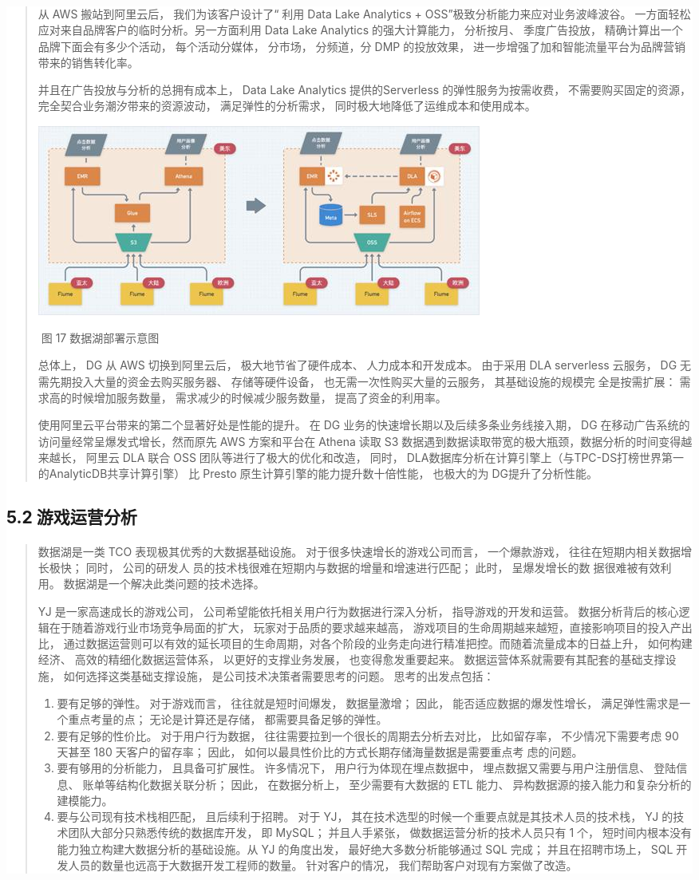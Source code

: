 >
> 从 AWS 搬站到阿里云后， 我们为该客户设计了“ 利用 Data Lake Analytics + OSS”极致分析能力来应对业务波峰波谷。 一方面轻松应对来自品牌客户的临时分析。另一方面利用 Data Lake Analytics 的强大计算能力， 分析按月、 季度广告投放，  精确计算出一个品牌下面会有多少个活动， 每个活动分媒体， 分市场， 分频道，分 DMP 的投放效果， 进一步增强了加和智能流量平台为品牌营销带来的销售转化率。
>
> 并且在广告投放与分析的总拥有成本上， Data Lake Analytics 提供的Serverless 的弹性服务为按需收费， 不需要购买固定的资源， 完全契合业务潮汐带来的资源波动， 满足弹性的分析需求， 同时极大地降低了运维成本和使用成本。  
>
> ![image-20220331212347270](数据湖知识体系总结.assets/image-20220331212347270.png)
>
> ​                                                            图 17 数据湖部署示意图
>
> 总体上， DG 从 AWS 切换到阿里云后， 极大地节省了硬件成本、 人力成本和开发成本。 由于采用 DLA serverless 云服务， DG 无需先期投入大量的资金去购买服务器、 存储等硬件设备， 也无需一次性购买大量的云服务， 其基础设施的规模完
> 全是按需扩展： 需求高的时候增加服务数量， 需求减少的时候减少服务数量， 提高了资金的利用率。
>
> 使用阿里云平台带来的第二个显著好处是性能的提升。 在 DG 业务的快速增长期以及后续多条业务线接入期， DG 在移动广告系统的访问量经常呈爆发式增长，然而原先 AWS 方案和平台在 Athena 读取 S3 数据遇到数据读取带宽的极大瓶颈，数据分析的时间变得越来越长， 阿里云 DLA 联合 OSS 团队等进行了极大的优化和改造， 同时， DLA数据库分析在计算引擎上（与TPC-DS打榜世界第一的AnalyticDB共享计算引擎） 比 Presto 原生计算引擎的能力提升数十倍性能， 也极大的为 DG提升了分析性能。  
>
> 

## 5.2 游戏运营分析  

> 数据湖是一类 TCO 表现极其优秀的大数据基础设施。 对于很多快速增长的游戏公司而言， 一个爆款游戏， 往往在短期内相关数据增长极快； 同时， 公司的研发人  员的技术栈很难在短期内与数据的增量和增速进行匹配； 此时， 呈爆发增长的数
> 据很难被有效利用。 数据湖是一个解决此类问题的技术选择。
>
> YJ 是一家高速成长的游戏公司， 公司希望能依托相关用户行为数据进行深入分析， 指导游戏的开发和运营。 数据分析背后的核心逻辑在于随着游戏行业市场竞争局面的扩大， 玩家对于品质的要求越来越高， 游戏项目的生命周期越来越短，直接影响项目的投入产出比， 通过数据运营则可以有效的延长项目的生命周期，对各个阶段的业务走向进行精准把控。而随着流量成本的日益上升， 如何构建经济、 高效的精细化数据运营体系， 以更好的支撑业务发展， 也变得愈发重要起来。 数据运营体系就需要有其配套的基础支撑设施， 如何选择这类基础支撑设施， 是公司技术决策者需要思考的问题。 思考的出发点包括：
>
> 1. 要有足够的弹性。 对于游戏而言， 往往就是短时间爆发， 数据量激增； 因此， 能否适应数据的爆发性增长， 满足弹性需求是一个重点考量的点； 无论是计算还是存储， 都需要具备足够的弹性。
> 2. 要有足够的性价比。 对于用户行为数据， 往往需要拉到一个很长的周期去分析去对比， 比如留存率， 不少情况下需要考虑 90 天甚至 180 天客户的留存率； 因此， 如何以最具性价比的方式长期存储海量数据是需要重点考
>    虑的问题。
> 3.  要有够用的分析能力， 且具备可扩展性。 许多情况下， 用户行为体现在埋点数据中， 埋点数据又需要与用户注册信息、 登陆信息、 账单等结构化数据关联分析； 因此， 在数据分析上， 至少需要有大数据的 ETL 能力、 异构数据源的接入能力和复杂分析的建模能力。
> 4.  要与公司现有技术栈相匹配， 且后续利于招聘。 对于 YJ， 其在技术选型的时候一个重要点就是其技术人员的技术栈， YJ 的技术团队大部分只熟悉传统的数据库开发， 即 MySQL； 并且人手紧张， 做数据运营分析的技术人员只有 1 个， 短时间内根本没有能力独立构建大数据分析的基础设施。从 YJ 的角度出发， 最好绝大多数分析能够通过 SQL 完成； 并且在招聘市场上， SQL 开发人员的数量也远高于大数据开发工程师的数量。 针对客户的情况， 我们帮助客户对现有方案做了改造。  
>